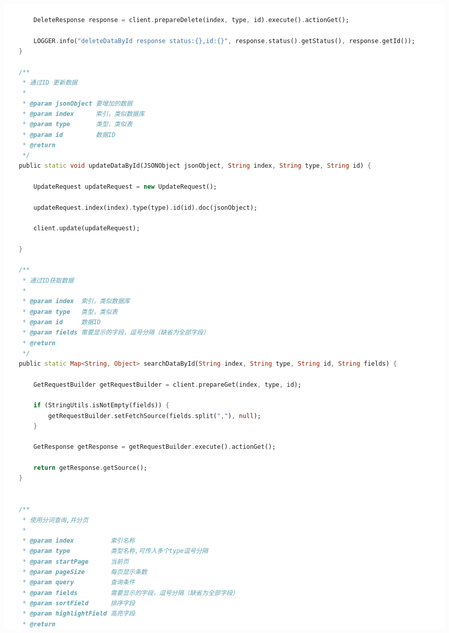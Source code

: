 ```dart

        DeleteResponse response = client.prepareDelete(index, type, id).execute().actionGet();

        LOGGER.info("deleteDataById response status:{},id:{}", response.status().getStatus(), response.getId());
    }

    /**
     * 通过ID 更新数据
     *
     * @param jsonObject 要增加的数据
     * @param index      索引，类似数据库
     * @param type       类型，类似表
     * @param id         数据ID
     * @return
     */
    public static void updateDataById(JSONObject jsonObject, String index, String type, String id) {

        UpdateRequest updateRequest = new UpdateRequest();

        updateRequest.index(index).type(type).id(id).doc(jsonObject);

        client.update(updateRequest);

    }

    /**
     * 通过ID获取数据
     *
     * @param index  索引，类似数据库
     * @param type   类型，类似表
     * @param id     数据ID
     * @param fields 需要显示的字段，逗号分隔（缺省为全部字段）
     * @return
     */
    public static Map<String, Object> searchDataById(String index, String type, String id, String fields) {

        GetRequestBuilder getRequestBuilder = client.prepareGet(index, type, id);

        if (StringUtils.isNotEmpty(fields)) {
            getRequestBuilder.setFetchSource(fields.split(","), null);
        }

        GetResponse getResponse = getRequestBuilder.execute().actionGet();

        return getResponse.getSource();
    }


    /**
     * 使用分词查询,并分页
     *
     * @param index          索引名称
     * @param type           类型名称,可传入多个type逗号分隔
     * @param startPage      当前页
     * @param pageSize       每页显示条数
     * @param query          查询条件
     * @param fields         需要显示的字段，逗号分隔（缺省为全部字段）
     * @param sortField      排序字段
     * @param highlightField 高亮字段
     * @return
```